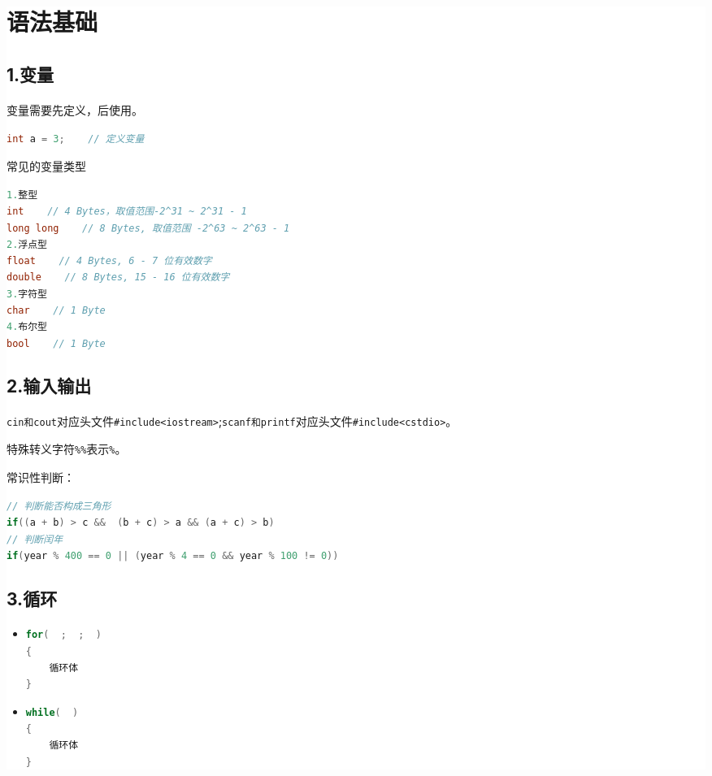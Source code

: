 





# 语法基础

## 1.变量

变量需要先定义，后使用。

```c++
int a = 3;    // 定义变量
```

常见的变量类型

```c++
1.整型
int    // 4 Bytes，取值范围-2^31 ~ 2^31 - 1
long long    // 8 Bytes, 取值范围 -2^63 ~ 2^63 - 1
2.浮点型
float    // 4 Bytes, 6 - 7 位有效数字
double    // 8 Bytes, 15 - 16 位有效数字
3.字符型
char    // 1 Byte
4.布尔型
bool    // 1 Byte
```

## 2.输入输出

`cin和cout`对应头文件`#include<iostream>`;`scanf和printf`对应头文件`#include<cstdio>`。

特殊转义字符`%%`表示`%`。

常识性判断：

```c++
// 判断能否构成三角形
if((a + b) > c &&  (b + c) > a && (a + c) > b)
// 判断闰年
if(year % 400 == 0 || (year % 4 == 0 && year % 100 != 0))
```

## 3.循环

- ```c++
  for(  ;  ;  )
  {
      循环体
  }
  ```

- ```c++
  while(  )
  {
      循环体
  }
  ```
